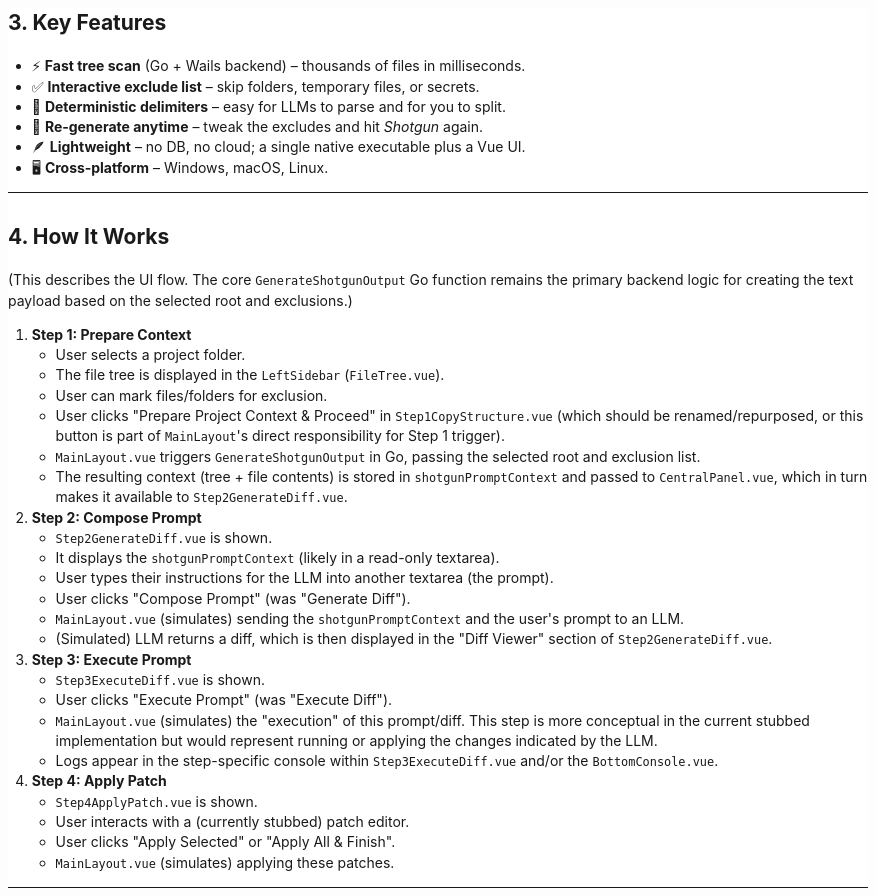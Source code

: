 
## 3. Key Features

*   ⚡ **Fast tree scan** (Go + Wails backend) – thousands of files in milliseconds.
*   ✅ **Interactive exclude list** – skip folders, temporary files, or secrets.
*   📝 **Deterministic delimiters** – easy for LLMs to parse and for you to split.
*   🔄 **Re‑generate anytime** – tweak the excludes and hit *Shotgun* again.
*   🪶 **Lightweight** – no DB, no cloud; a single native executable plus a Vue UI.
*   🖥️ **Cross‑platform** – Windows, macOS, Linux.

---

## 4. How It Works

(This describes the UI flow. The core `GenerateShotgunOutput` Go function remains the primary backend logic for creating the text payload based on the selected root and exclusions.)

1.  **Step 1: Prepare Context**
    -   User selects a project folder.
    -   The file tree is displayed in the `LeftSidebar` (`FileTree.vue`).
    -   User can mark files/folders for exclusion.
    -   User clicks "Prepare Project Context & Proceed" in `Step1CopyStructure.vue` (which should be renamed/repurposed, or this button is part of `MainLayout`'s direct responsibility for Step 1 trigger).
    -   `MainLayout.vue` triggers `GenerateShotgunOutput` in Go, passing the selected root and exclusion list.
    -   The resulting context (tree + file contents) is stored in `shotgunPromptContext` and passed to `CentralPanel.vue`, which in turn makes it available to `Step2GenerateDiff.vue`.
2.  **Step 2: Compose Prompt**
    -   `Step2GenerateDiff.vue` is shown.
    -   It displays the `shotgunPromptContext` (likely in a read-only textarea).
    -   User types their instructions for the LLM into another textarea (the prompt).
    -   User clicks "Compose Prompt" (was "Generate Diff").
    -   `MainLayout.vue` (simulates) sending the `shotgunPromptContext` and the user's prompt to an LLM.
    -   (Simulated) LLM returns a diff, which is then displayed in the "Diff Viewer" section of `Step2GenerateDiff.vue`.
3.  **Step 3: Execute Prompt**
    -   `Step3ExecuteDiff.vue` is shown.
    -   User clicks "Execute Prompt" (was "Execute Diff").
    -   `MainLayout.vue` (simulates) the "execution" of this prompt/diff. This step is more conceptual in the current stubbed implementation but would represent running or applying the changes indicated by the LLM.
    -   Logs appear in the step-specific console within `Step3ExecuteDiff.vue` and/or the `BottomConsole.vue`.
4.  **Step 4: Apply Patch**
    -   `Step4ApplyPatch.vue` is shown.
    -   User interacts with a (currently stubbed) patch editor.
    -   User clicks "Apply Selected" or "Apply All & Finish".
    -   `MainLayout.vue` (simulates) applying these patches.

---
